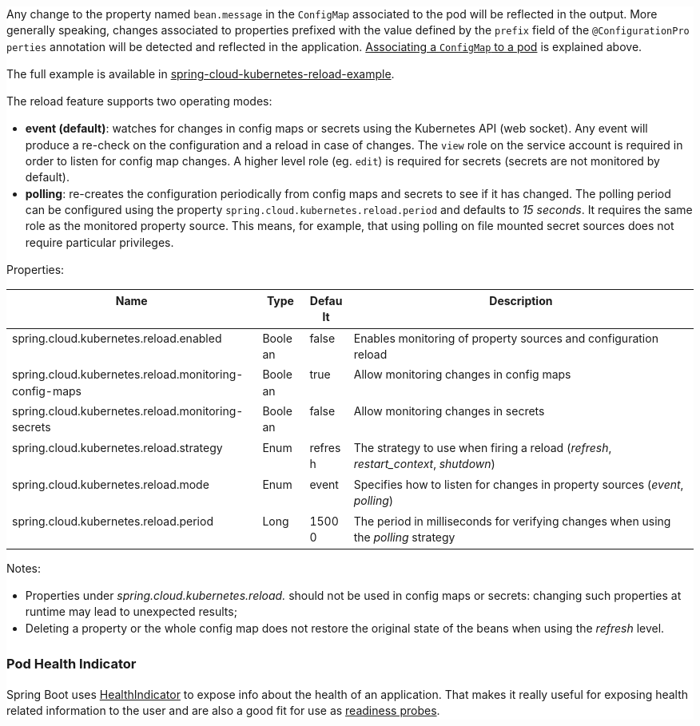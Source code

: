 Any change to the property named `bean.message` in the `ConfigMap` associated to the pod will be reflected in the 
output. More generally speaking, changes associated to properties prefixed with the value defined by the `prefix` 
field of the `@ConfigurationProperties` annotation will be detected and reflected in the application.
[Associating a `ConfigMap` to a pod](#configmap-propertysource) is explained above.

The full example is available in [spring-cloud-kubernetes-reload-example](spring-cloud-kubernetes-examples/kubernetes-reload-example). 

The reload feature supports two operating modes:
- **event (default)**: watches for changes in config maps or secrets using the Kubernetes API (web socket). 
Any event will produce a re-check on the configuration and a reload in case of changes. 
The `view` role on the service account is required in order to listen for config map changes. A higher level role (eg. `edit`) is required for secrets 
(secrets are not monitored by default).
- **polling**: re-creates the configuration periodically from config maps and secrets to see if it has changed.
The polling period can be configured using the property `spring.cloud.kubernetes.reload.period` and defaults to *15 seconds*.
It requires the same role as the monitored property source. 
This means, for example, that using polling on file mounted secret sources does not require particular privileges.

Properties:

| Name                                                   | Type    | Default                    | Description
| ---                                                    | ---     | ---                        | ---
| spring.cloud.kubernetes.reload.enabled                 | Boolean | false                      | Enables monitoring of property sources and configuration reload
| spring.cloud.kubernetes.reload.monitoring-config-maps  | Boolean | true                       | Allow monitoring changes in config maps
| spring.cloud.kubernetes.reload.monitoring-secrets      | Boolean | false                      | Allow monitoring changes in secrets
| spring.cloud.kubernetes.reload.strategy                | Enum    | refresh                    | The strategy to use when firing a reload (*refresh*, *restart_context*, *shutdown*)
| spring.cloud.kubernetes.reload.mode                    | Enum    | event                      | Specifies how to listen for changes in property sources (*event*, *polling*)
| spring.cloud.kubernetes.reload.period                  | Long    | 15000                      | The period in milliseconds for verifying changes when using the *polling* strategy

Notes:
- Properties under *spring.cloud.kubernetes.reload.* should not be used in config maps or secrets: changing such properties at runtime may lead to unexpected results;
- Deleting a property or the whole config map does not restore the original state of the beans when using the *refresh* level.


### Pod Health Indicator

Spring Boot uses [HealthIndicator](https://github.com/spring-projects/spring-boot/blob/master/spring-boot-actuator/src/main/java/org/springframework/boot/actuate/health/HealthIndicator.java) to expose info about the health of an application.
That makes it really useful for exposing health related information to the user and are also a good fit for use as [readiness probes](http://kubernetes.io/docs/user-guide/production-pods/#liveness-and-readiness-probes-aka-health-checks).
